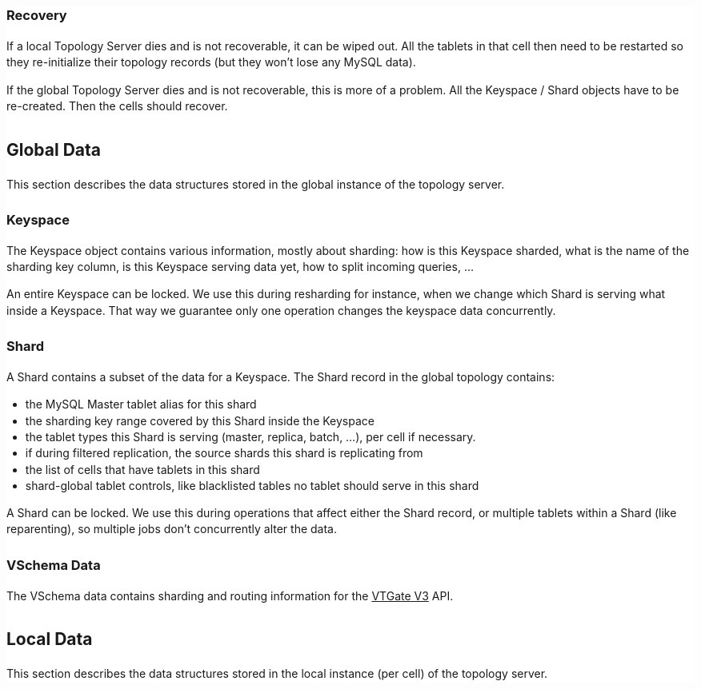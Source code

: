 ### Recovery

If a local Topology Server dies and is not recoverable, it can be wiped out. All
the tablets in that cell then need to be restarted so they re-initialize their
topology records (but they won’t lose any MySQL data).

If the global Topology Server dies and is not recoverable, this is more of a
problem. All the Keyspace / Shard objects have to be re-created. Then the cells
should recover.

## Global Data

This section describes the data structures stored in the global instance of the
topology server.

### Keyspace

The Keyspace object contains various information, mostly about sharding: how is
this Keyspace sharded, what is the name of the sharding key column, is this
Keyspace serving data yet, how to split incoming queries, …

An entire Keyspace can be locked. We use this during resharding for instance,
when we change which Shard is serving what inside a Keyspace. That way we
guarantee only one operation changes the keyspace data concurrently.

### Shard

A Shard contains a subset of the data for a Keyspace. The Shard record in the
global topology contains:

* the MySQL Master tablet alias for this shard
* the sharding key range covered by this Shard inside the Keyspace
* the tablet types this Shard is serving (master, replica, batch, …), per cell
  if necessary.
* if during filtered replication, the source shards this shard is replicating
  from
* the list of cells that have tablets in this shard
* shard-global tablet controls, like blacklisted tables no tablet should serve
  in this shard

A Shard can be locked. We use this during operations that affect either the
Shard record, or multiple tablets within a Shard (like reparenting), so multiple
jobs don’t concurrently alter the data.

### VSchema Data

The VSchema data contains sharding and routing information for
the [VTGate V3](https://github.com/youtube/vitess/blob/master/doc/VTGateV3Features.md) API.

## Local Data

This section describes the data structures stored in the local instance (per
cell) of the topology server.
